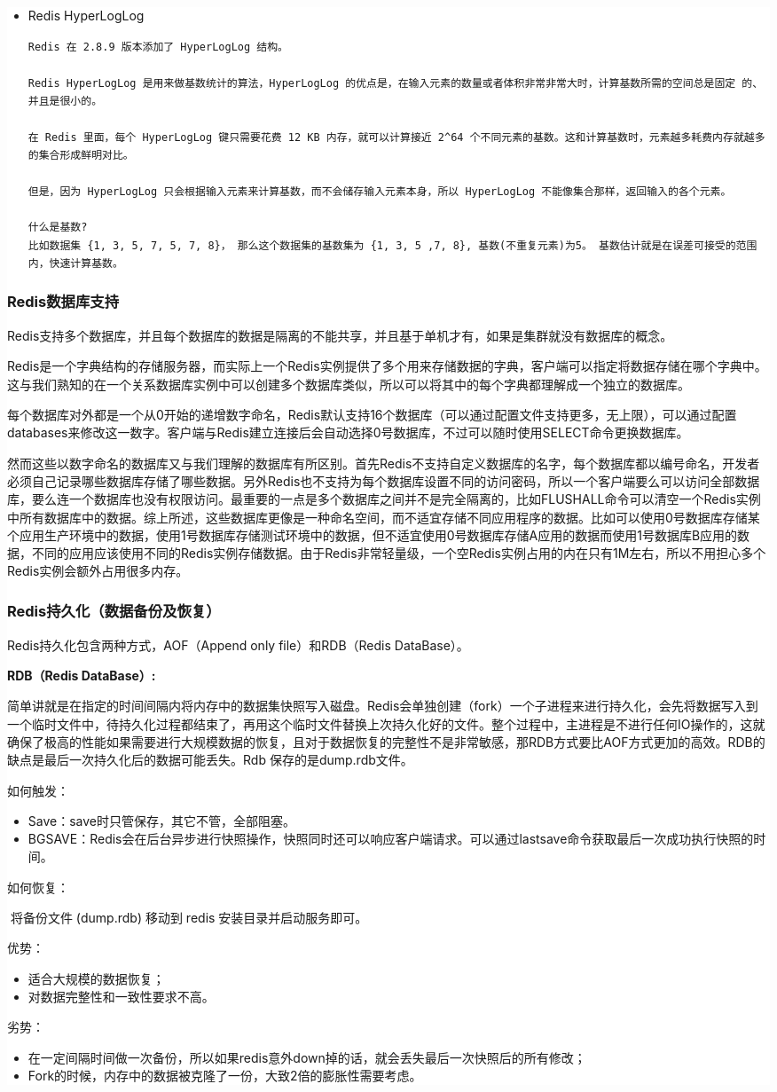 - Redis HyperLogLog

  ```
  Redis 在 2.8.9 版本添加了 HyperLogLog 结构。
  
  Redis HyperLogLog 是用来做基数统计的算法，HyperLogLog 的优点是，在输入元素的数量或者体积非常非常大时，计算基数所需的空间总是固定 的、并且是很小的。
  
  在 Redis 里面，每个 HyperLogLog 键只需要花费 12 KB 内存，就可以计算接近 2^64 个不同元素的基数。这和计算基数时，元素越多耗费内存就越多的集合形成鲜明对比。
  
  但是，因为 HyperLogLog 只会根据输入元素来计算基数，而不会储存输入元素本身，所以 HyperLogLog 不能像集合那样，返回输入的各个元素。
  
  什么是基数?
  比如数据集 {1, 3, 5, 7, 5, 7, 8}， 那么这个数据集的基数集为 {1, 3, 5 ,7, 8}, 基数(不重复元素)为5。 基数估计就是在误差可接受的范围内，快速计算基数。
  ```

### Redis数据库支持

Redis支持多个数据库，并且每个数据库的数据是隔离的不能共享，并且基于单机才有，如果是集群就没有数据库的概念。

Redis是一个字典结构的存储服务器，而实际上一个Redis实例提供了多个用来存储数据的字典，客户端可以指定将数据存储在哪个字典中。这与我们熟知的在一个关系数据库实例中可以创建多个数据库类似，所以可以将其中的每个字典都理解成一个独立的数据库。

每个数据库对外都是一个从0开始的递增数字命名，Redis默认支持16个数据库（可以通过配置文件支持更多，无上限），可以通过配置databases来修改这一数字。客户端与Redis建立连接后会自动选择0号数据库，不过可以随时使用SELECT命令更换数据库。

然而这些以数字命名的数据库又与我们理解的数据库有所区别。首先Redis不支持自定义数据库的名字，每个数据库都以编号命名，开发者必须自己记录哪些数据库存储了哪些数据。另外Redis也不支持为每个数据库设置不同的访问密码，所以一个客户端要么可以访问全部数据库，要么连一个数据库也没有权限访问。最重要的一点是多个数据库之间并不是完全隔离的，比如FLUSHALL命令可以清空一个Redis实例中所有数据库中的数据。综上所述，这些数据库更像是一种命名空间，而不适宜存储不同应用程序的数据。比如可以使用0号数据库存储某个应用生产环境中的数据，使用1号数据库存储测试环境中的数据，但不适宜使用0号数据库存储A应用的数据而使用1号数据库B应用的数据，不同的应用应该使用不同的Redis实例存储数据。由于Redis非常轻量级，一个空Redis实例占用的内在只有1M左右，所以不用担心多个Redis实例会额外占用很多内存。

### Redis持久化（数据备份及恢复）

Redis持久化包含两种方式，AOF（Append only file）和RDB（Redis DataBase）。

**RDB（Redis DataBase）:**

简单讲就是在指定的时间间隔内将内存中的数据集快照写入磁盘。Redis会单独创建（fork）一个子进程来进行持久化，会先将数据写入到一个临时文件中，待持久化过程都结束了，再用这个临时文件替换上次持久化好的文件。整个过程中，主进程是不进行任何IO操作的，这就确保了极高的性能如果需要进行大规模数据的恢复，且对于数据恢复的完整性不是非常敏感，那RDB方式要比AOF方式更加的高效。RDB的缺点是最后一次持久化后的数据可能丢失。Rdb 保存的是dump.rdb文件。

如何触发：

- Save：save时只管保存，其它不管，全部阻塞。
- BGSAVE：Redis会在后台异步进行快照操作，快照同时还可以响应客户端请求。可以通过lastsave命令获取最后一次成功执行快照的时间。

如何恢复：

​		将备份文件 (dump.rdb) 移动到 redis 安装目录并启动服务即可。

优势：

- 适合大规模的数据恢复；
- 对数据完整性和一致性要求不高。

劣势：

- 在一定间隔时间做一次备份，所以如果redis意外down掉的话，就会丢失最后一次快照后的所有修改；
- Fork的时候，内存中的数据被克隆了一份，大致2倍的膨胀性需要考虑。
